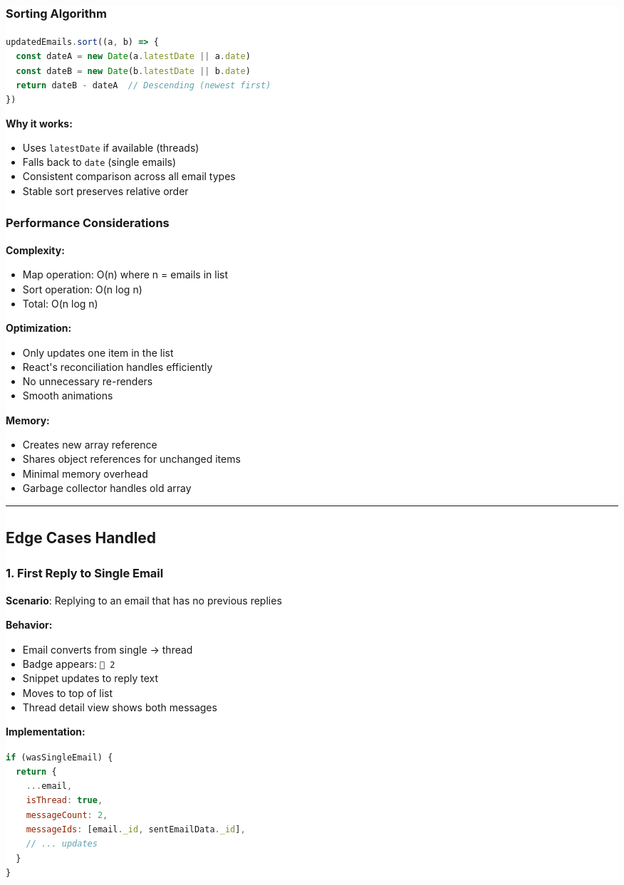 ### Sorting Algorithm

```javascript
updatedEmails.sort((a, b) => {
  const dateA = new Date(a.latestDate || a.date)
  const dateB = new Date(b.latestDate || b.date)
  return dateB - dateA  // Descending (newest first)
})
```

**Why it works:**
- Uses `latestDate` if available (threads)
- Falls back to `date` (single emails)
- Consistent comparison across all email types
- Stable sort preserves relative order

### Performance Considerations

**Complexity:**
- Map operation: O(n) where n = emails in list
- Sort operation: O(n log n)
- Total: O(n log n)

**Optimization:**
- Only updates one item in the list
- React's reconciliation handles efficiently
- No unnecessary re-renders
- Smooth animations

**Memory:**
- Creates new array reference
- Shares object references for unchanged items
- Minimal memory overhead
- Garbage collector handles old array

---

## Edge Cases Handled

### 1. First Reply to Single Email
**Scenario**: Replying to an email that has no previous replies

**Behavior:**
- Email converts from single → thread
- Badge appears: `📧 2`
- Snippet updates to reply text
- Moves to top of list
- Thread detail view shows both messages

**Implementation:**
```javascript
if (wasSingleEmail) {
  return {
    ...email,
    isThread: true,
    messageCount: 2,
    messageIds: [email._id, sentEmailData._id],
    // ... updates
  }
}
```
